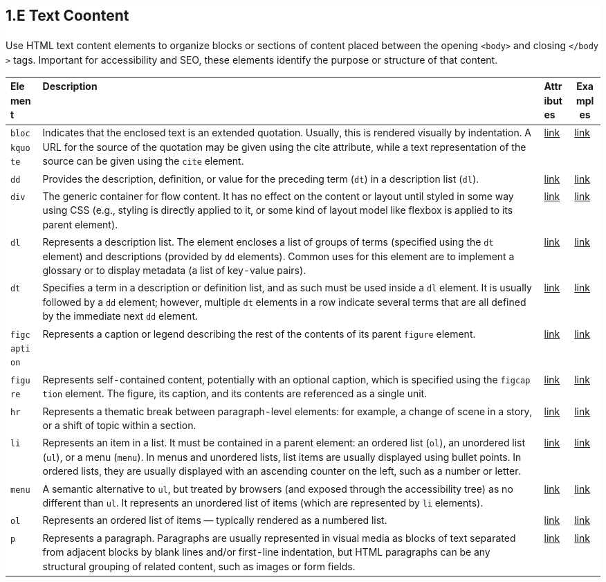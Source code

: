 
## 1.E Text Coontent

Use HTML text content elements to organize blocks or sections of content placed between the opening `<body>` and closing `</body>` tags. Important for accessibility and SEO, these elements identify the purpose or structure of that content.

| Element | Description | Attributes | Examples |
| :--- | :--- | :--- | --- |
`blockquote` |	Indicates that the enclosed text is an extended quotation. Usually, this is rendered visually by indentation. A URL for the source of the quotation may be given using the cite attribute, while a text representation of the source can be given using the `cite` element. | [link](https://developer.mozilla.org/en-US/docs/Web/HTML/Element/blockquote#attributes) | [link](https://developer.mozilla.org/en-US/docs/Web/HTML/Element/blockquote#examples)
`dd` |	Provides the description, definition, or value for the preceding term (`dt`) in a description list (`dl`). | [link](https://developer.mozilla.org/en-US/docs/Web/HTML/Element/dd#attributes) | [link](https://developer.mozilla.org/en-US/docs/Web/HTML/Element/dd#examples)
`div` |	The generic container for flow content. It has no effect on the content or layout until styled in some way using CSS (e.g., styling is directly applied to it, or some kind of layout model like flexbox is applied to its parent element). | [link](https://developer.mozilla.org/en-US/docs/Web/HTML/Element/div#attributes) | [link](https://developer.mozilla.org/en-US/docs/Web/HTML/Element/div#examples)
`dl` |	Represents a description list. The element encloses a list of groups of terms (specified using the `dt` element) and descriptions (provided by `dd` elements). Common uses for this element are to implement a glossary or to display metadata (a list of key-value pairs). | [link](https://developer.mozilla.org/en-US/docs/Web/HTML/Element/div#attributes) | [link](https://developer.mozilla.org/en-US/docs/Web/HTML/Element/dl#examples)
`dt` |	Specifies a term in a description or definition list, and as such must be used inside a `dl` element. It is usually followed by a `dd` element; however, multiple `dt` elements in a row indicate several terms that are all defined by the immediate next `dd` element. | [link](https://developer.mozilla.org/en-US/docs/Web/HTML/Element/dt#attributes) | [link](https://developer.mozilla.org/en-US/docs/Web/HTML/Element/dt#examples)
`figcaption` |	Represents a caption or legend describing the rest of the contents of its parent `figure` element. | [link](https://developer.mozilla.org/en-US/docs/Web/HTML/Element/figcaption#attributes) | [link](https://developer.mozilla.org/en-US/docs/Web/HTML/Element/figcaption#examples)
`figure` |	Represents self-contained content, potentially with an optional caption, which is specified using the `figcaption` element. The figure, its caption, and its contents are referenced as a single unit. | [link](https://developer.mozilla.org/en-US/docs/Web/HTML/Element/figure#attributes) | [link](https://developer.mozilla.org/en-US/docs/Web/HTML/Element/figure#examples)
`hr` |	Represents a thematic break between paragraph-level elements: for example, a change of scene in a story, or a shift of topic within a section. | [link](https://developer.mozilla.org/en-US/docs/Web/HTML/Element/hr#attributes) | [link](https://developer.mozilla.org/en-US/docs/Web/HTML/Element/hr#examples)
`li` |	Represents an item in a list. It must be contained in a parent element: an ordered list (`ol`), an unordered list (`ul`), or a menu (`menu`). In menus and unordered lists, list items are usually displayed using bullet points. In ordered lists, they are usually displayed with an ascending counter on the left, such as a number or letter. | [link](https://developer.mozilla.org/en-US/docs/Web/HTML/Element/li#attributes) | [link](https://developer.mozilla.org/en-US/docs/Web/HTML/Element/li#examples)
`menu` |	A semantic alternative to `ul`, but treated by browsers (and exposed through the accessibility tree) as no different than `ul`. It represents an unordered list of items (which are represented by `li` elements). | [link](https://developer.mozilla.org/en-US/docs/Web/HTML/Element/menu#attributes) | [link](https://developer.mozilla.org/en-US/docs/Web/HTML/Element/menu#examples)
`ol` |	Represents an ordered list of items — typically rendered as a numbered list. | [link](https://developer.mozilla.org/en-US/docs/Web/HTML/Element/ol#attributes) | [link](https://developer.mozilla.org/en-US/docs/Web/HTML/Element/ol#examples)
`p` |	Represents a paragraph. Paragraphs are usually represented in visual media as blocks of text separated from adjacent blocks by blank lines and/or first-line indentation, but HTML paragraphs can be any structural grouping of related content, such as images or form fields. | [link](https://developer.mozilla.org/en-US/docs/Web/HTML/Element/p#attributes) | [link](https://developer.mozilla.org/en-US/docs/Web/HTML/Element/p#examples)